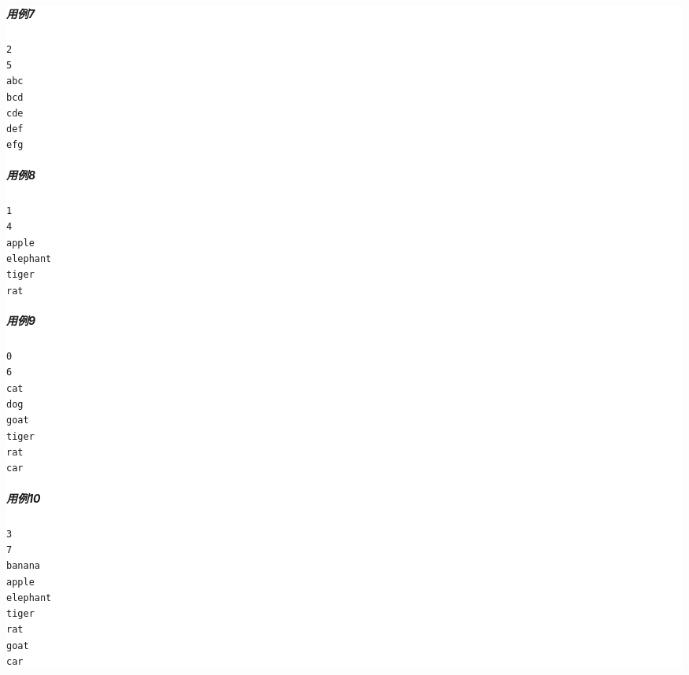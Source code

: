 
##### 用例7

    
    
    2
    5
    abc
    bcd
    cde
    def
    efg
    

##### 用例8

    
    
    1
    4
    apple
    elephant
    tiger
    rat
    

##### 用例9

    
    
    0
    6
    cat
    dog
    goat
    tiger
    rat
    car
    

##### 用例10

    
    
    3
    7
    banana
    apple
    elephant
    tiger
    rat
    goat
    car
    

